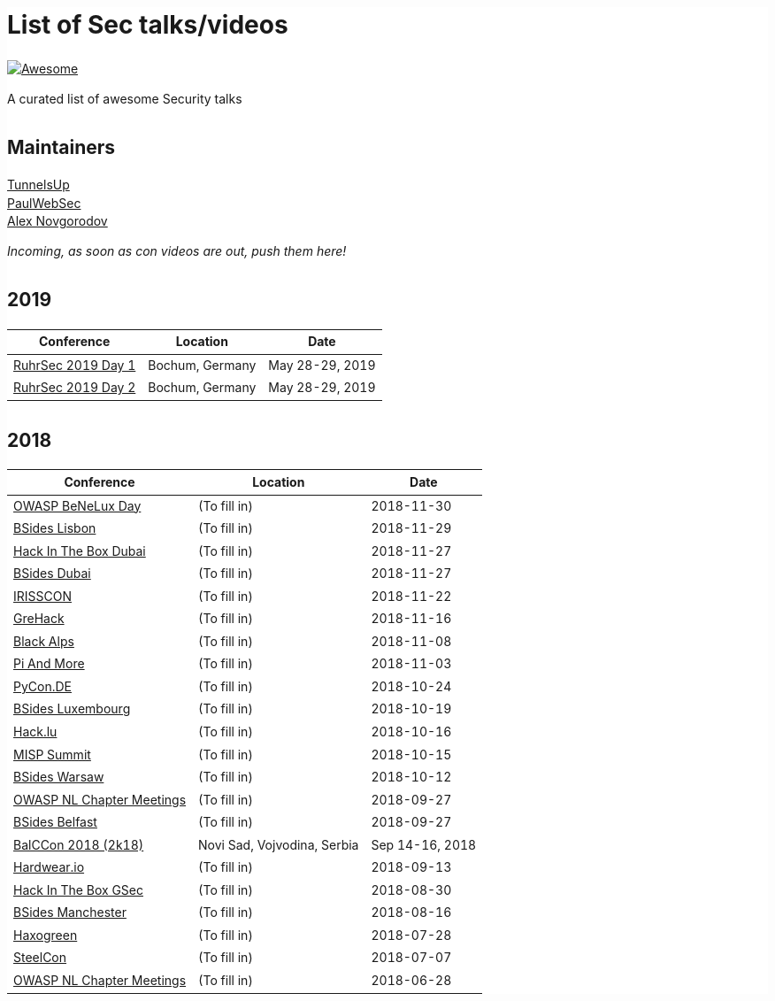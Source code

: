 List of Sec talks/videos
==================
[![Awesome](https://cdn.rawgit.com/sindresorhus/awesome/d7305f38d29fed78fa85652e3a63e154dd8e8829/media/badge.svg)](https://github.com/PaulSec/awesome-sec-talks)

A curated list of awesome Security talks

## Maintainers
[TunnelsUp](https://twitter.com/TunnelsUp)  
[PaulWebSec](https://twitter.com/PaulWebSec)  
[Alex Novgorodov](https://twitter.com/AlexNovgorodov)

*Incoming, as soon as con videos are out, push them here!*

## 2019
Conference | Location | Date
--- | --- | ---
| [RuhrSec 2019 Day 1](https://www.youtube.com/playlist?list=PLbDDsIuMYNGyUPEUZnvu-cWcgHfiBHQ8H) | Bochum, Germany | May 28-29, 2019 |
| [RuhrSec 2019 Day 2](https://www.youtube.com/playlist?list=PLbDDsIuMYNGxx4DHwYYZ-Kfnk4uDLGUcx) | Bochum, Germany | May 28-29, 2019 |

## 2018

Conference | Location | Date
--- | --- | ---
| [OWASP BeNeLux Day](https://administraitor.video/edition/OWASP+BeNeLux+Day/2018) | (To fill in) | 2018-11-30 |
| [BSides Lisbon](https://administraitor.video/edition/BSides+Lisbon/2018) | (To fill in) | 2018-11-29 |
| [Hack In The Box Dubai](https://administraitor.video/edition/Hack+In+The+Box+Dubai/2018) | (To fill in) | 2018-11-27 |
| [BSides Dubai](https://administraitor.video/edition/BSides+Dubai/2018) | (To fill in) | 2018-11-27 |
| [IRISSCON](https://administraitor.video/edition/IRISSCON/2018) | (To fill in) | 2018-11-22 |
| [GreHack](https://administraitor.video/edition/GreHack/2018) | (To fill in) | 2018-11-16 |
| [Black Alps](https://administraitor.video/edition/Black+Alps/2018) | (To fill in) | 2018-11-08 |
| [Pi And More](https://administraitor.video/edition/Pi+And+More/11) | (To fill in) | 2018-11-03 |
| [PyCon.DE](https://administraitor.video/edition/PyCon.DE/2018) | (To fill in) | 2018-10-24 |
| [BSides Luxembourg](https://administraitor.video/edition/BSides+Luxembourg/2018) | (To fill in) | 2018-10-19 |
| [Hack.lu](https://administraitor.video/edition/Hack.lu/2018) | (To fill in) | 2018-10-16 |
| [MISP Summit](https://administraitor.video/edition/MISP+Summit/2018) | (To fill in) | 2018-10-15 |
| [BSides Warsaw](https://administraitor.video/edition/BSides+Warsaw/2018) | (To fill in) | 2018-10-12 |
| [OWASP NL Chapter Meetings](https://administraitor.video/edition/OWASP+NL+Chapter+Meetings/2018-09-27) | (To fill in) | 2018-09-27 |
| [BSides Belfast](https://administraitor.video/edition/BSides+Belfast/2018) | (To fill in) | 2018-09-27 |
| [BalCCon 2018 (2k18)](https://www.youtube.com/watch?v=R30DSJKszeM&list=PLyHRd2YK1T4wwdG_skqRgAHENsqLTjJoR) | Novi Sad, Vojvodina, Serbia | Sep 14-16, 2018 |
| [Hardwear.io](https://administraitor.video/edition/Hardwear.io/2018) | (To fill in) | 2018-09-13 |
| [Hack In The Box GSec](https://administraitor.video/edition/Hack+In+The+Box+GSec/2018) | (To fill in) | 2018-08-30 |
| [BSides Manchester](https://administraitor.video/edition/BSides+Manchester/2018) | (To fill in) | 2018-08-16 |
| [Haxogreen](https://administraitor.video/edition/Haxogreen/2018) | (To fill in) | 2018-07-28 |
| [SteelCon](https://administraitor.video/edition/SteelCon/2018) | (To fill in) | 2018-07-07 |
| [OWASP NL Chapter Meetings](https://administraitor.video/edition/OWASP+NL+Chapter+Meetings/2018-06-28) | (To fill in) | 2018-06-28 |